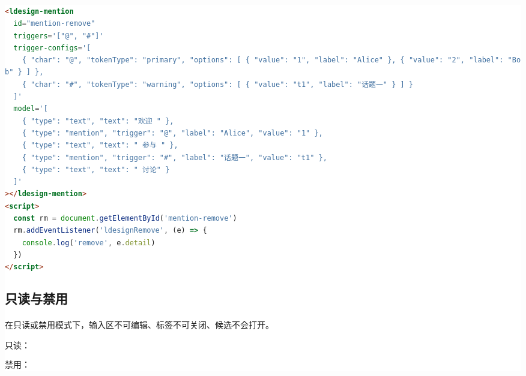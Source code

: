 ```html
<ldesign-mention
  id="mention-remove"
  triggers='["@", "#"]'
  trigger-configs='[
    { "char": "@", "tokenType": "primary", "options": [ { "value": "1", "label": "Alice" }, { "value": "2", "label": "Bob" } ] },
    { "char": "#", "tokenType": "warning", "options": [ { "value": "t1", "label": "话题一" } ] }
  ]'
  model='[
    { "type": "text", "text": "欢迎 " },
    { "type": "mention", "trigger": "@", "label": "Alice", "value": "1" },
    { "type": "text", "text": " 参与 " },
    { "type": "mention", "trigger": "#", "label": "话题一", "value": "t1" },
    { "type": "text", "text": " 讨论" }
  ]'
></ldesign-mention>
<script>
  const rm = document.getElementById('mention-remove')
  rm.addEventListener('ldesignRemove', (e) => {
    console.log('remove', e.detail)
  })
</script>
```

## 只读与禁用

在只读或禁用模式下，输入区不可编辑、标签不可关闭、候选不会打开。

<div class="demo-container">
  <div class="demo-row"><span class="demo-label">只读：</span></div>
  <ldesign-mention
    id="mention-readonly"
    readonly
    triggers='["@", "#"]'
    trigger-configs='[
      { "char": "@", "tokenType": "primary", "options": [ { "value": "1", "label": "Alice" } ] },
      { "char": "#", "tokenType": "info",    "options": [ { "value": "t2", "label": "性能优化" } ] }
    ]'
    model='[
      { "type": "text", "text": "只读示例：" },
      { "type": "mention", "trigger": "@", "label": "Alice", "value": "1" },
      { "type": "text", "text": " 参与 " },
      { "type": "mention", "trigger": "#", "label": "性能优化", "value": "t2" }
    ]'
  ></ldesign-mention>

  <div class="demo-row" style="margin-top:12px;"><span class="demo-label">禁用：</span></div>
  <ldesign-mention
    id="mention-disabled"
    disabled
    triggers='["@", "#"]'
    trigger-configs='[
      { "char": "@", "tokenType": "primary", "options": [ { "value": "1", "label": "Alice" } ] },
      { "char": "#", "tokenType": "warning", "options": [ { "value": "t1", "label": "话题一" } ] }
    ]'
    model='[
      { "type": "text", "text": "禁用示例：" },
      { "type": "mention", "trigger": "@", "label": "Alice", "value": "1" },
      { "type": "text", "text": " 的 " },
      { "type": "mention", "trigger": "#", "label": "话题一", "value": "t1" }
    ]'
  ></ldesign-mention>
</div>
